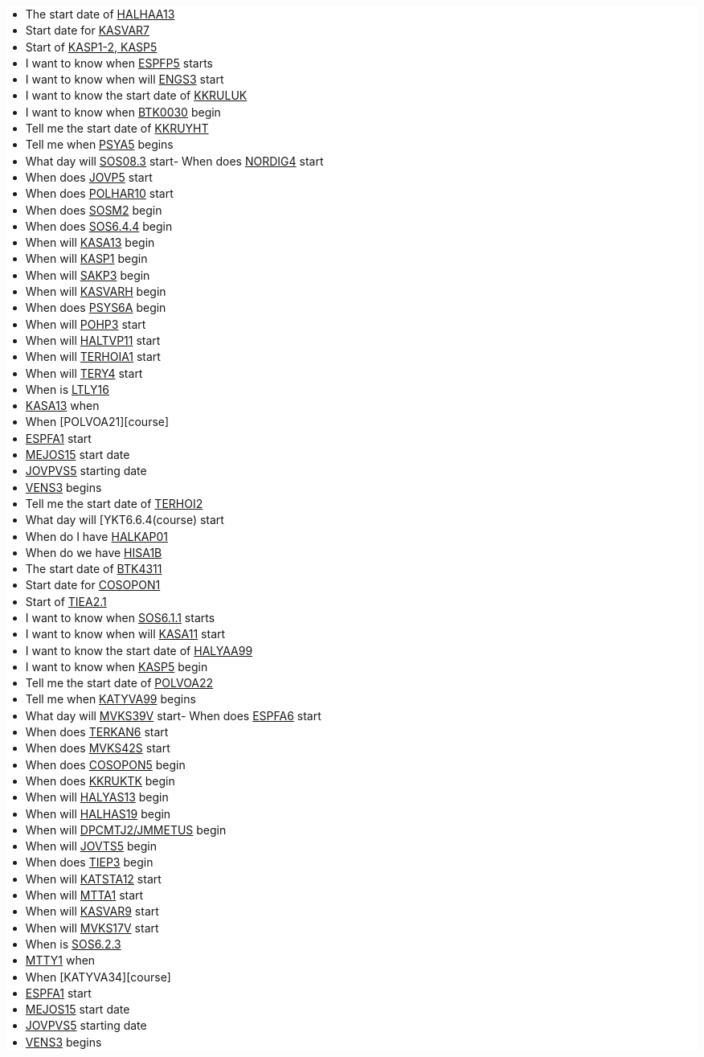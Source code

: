 - The start date of [HALHAA13](course)
- Start date for [KASVAR7](course)
- Start of [KASP1-2, KASP5](course)
- I want to know when [ESPFP5](course) starts
- I want to know when will [ENGS3](course) start
- I want to know the start date of [KKRULUK](course)
- I want to know when [BTK0030](course) begin
- Tell me the start date of [KKRUYHT](course)
- Tell me when [PSYA5](course) begins
- What day will [SOS08.3](course) start- When does [NORDIG4](course) start
- When does [JOVP5](course) start
- When does [POLHAR10](course) start
- When does [SOSM2](course) begin
- When does [SOS6.4.4](course) begin
- When will [KASA13](course) begin
- When will [KASP1](course) begin
- When will [SAKP3](course) begin
- When will [KASVARH](course) begin
- When does [PSYS6A](course) begin
- When will [POHP3](course) start
- When will [HALTVP11](course) start
- When will [TERHOIA1](course) start
- When will [TERY4](course) start
- When is [LTLY16](course)
- [KASA13](course) when
- When [POLVOA21][course]
- [ESPFA1](LTLY212) start
- [MEJOS15](HALJUS99) start date
- [JOVPVS5](JOVTS5) starting date
- [VENS3](GTS2) begins
- Tell me the start date of [TERHOI2](course)
- What day will [YKT6.6.4(course) start
- When do I have [HALKAP01](course)
- When do we have [HISA1B](course)
- The start date of [BTK4311](course)
- Start date for [COSOPON1](course)
- Start of [TIEA2.1](course)
- I want to know when [SOS6.1.1](course) starts
- I want to know when will [KASA11](course) start
- I want to know the start date of [HALYAA99](course)
- I want to know when [KASP5](course) begin
- Tell me the start date of [POLVOA22](course)
- Tell me when [KATYVA99](course) begins
- What day will [MVKS39V](course) start- When does [ESPFA6](course) start
- When does [TERKAN6](course) start
- When does [MVKS42S](course) start
- When does [COSOPON5](course) begin
- When does [KKRUKTK](course) begin
- When will [HALYAS13](course) begin
- When will [HALHAS19](course) begin
- When will [DPCMTJ2/JMMETUS](course) begin
- When will [JOVTS5](course) begin
- When does [TIEP3](course) begin
- When will [KATSTA12](course) start
- When will [MTTA1](course) start
- When will [KASVAR9](course) start
- When will [MVKS17V](course) start
- When is [SOS6.2.3](course)
- [MTTY1](course) when
- When [KATYVA34][course]
- [ESPFA1](JKKYTVA12) start
- [MEJOS15](JOVKA4) start date
- [JOVPVS5](STYS1A) starting date
- [VENS3](COSOPON3) begins